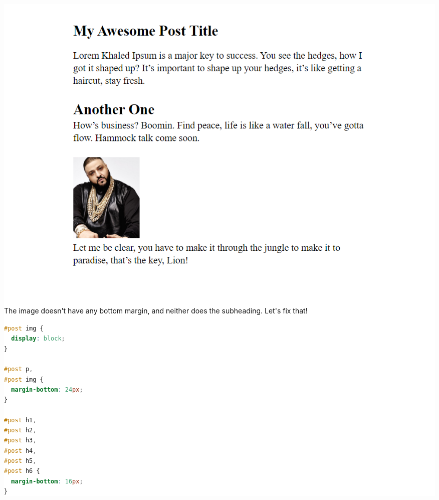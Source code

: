 ![An article with some headings, paragraphs, and an image of DJ Khaled.](./images/1.png)

The image doesn't have any bottom margin, and neither does the subheading. Let's fix that!

```css {data-copyable=true}
#post img {
  display: block;
}

#post p,
#post img {
  margin-bottom: 24px;
}

#post h1,
#post h2,
#post h3,
#post h4,
#post h5,
#post h6 {
  margin-bottom: 16px;
}
```
